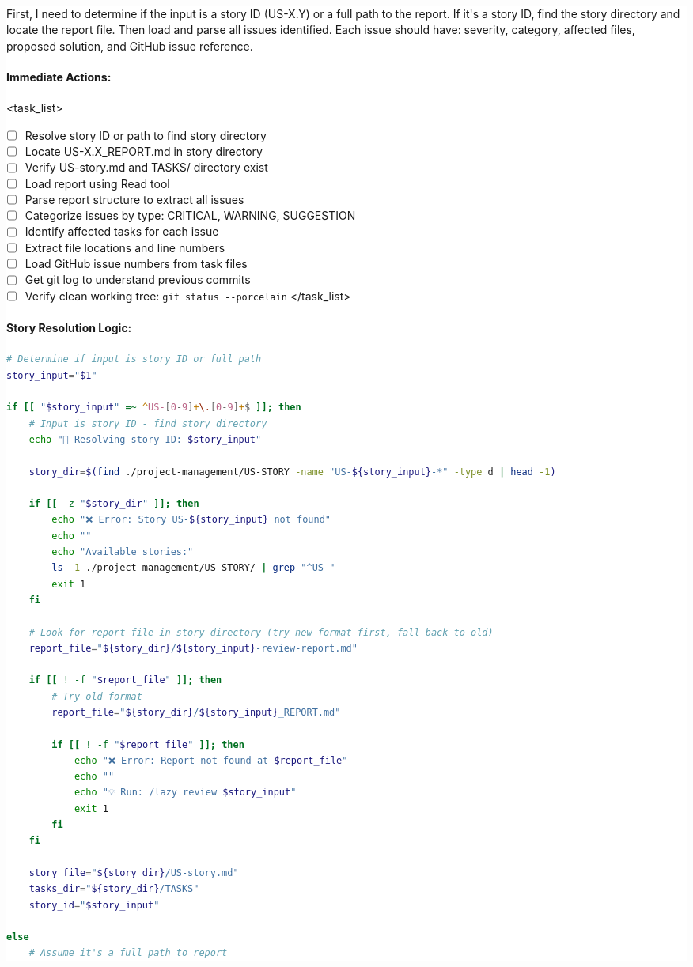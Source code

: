 <thinking>
First, I need to determine if the input is a story ID (US-X.Y) or a full path to the report.
If it's a story ID, find the story directory and locate the report file.
Then load and parse all issues identified.
Each issue should have: severity, category, affected files, proposed solution, and GitHub issue reference.
</thinking>

#### Immediate Actions:

<task_list>
- [ ] Resolve story ID or path to find story directory
- [ ] Locate US-X.X_REPORT.md in story directory
- [ ] Verify US-story.md and TASKS/ directory exist
- [ ] Load report using Read tool
- [ ] Parse report structure to extract all issues
- [ ] Categorize issues by type: CRITICAL, WARNING, SUGGESTION
- [ ] Identify affected tasks for each issue
- [ ] Extract file locations and line numbers
- [ ] Load GitHub issue numbers from task files
- [ ] Get git log to understand previous commits
- [ ] Verify clean working tree: `git status --porcelain`
</task_list>

#### Story Resolution Logic:

```bash
# Determine if input is story ID or full path
story_input="$1"

if [[ "$story_input" =~ ^US-[0-9]+\.[0-9]+$ ]]; then
    # Input is story ID - find story directory
    echo "📁 Resolving story ID: $story_input"

    story_dir=$(find ./project-management/US-STORY -name "US-${story_input}-*" -type d | head -1)

    if [[ -z "$story_dir" ]]; then
        echo "❌ Error: Story US-${story_input} not found"
        echo ""
        echo "Available stories:"
        ls -1 ./project-management/US-STORY/ | grep "^US-"
        exit 1
    fi

    # Look for report file in story directory (try new format first, fall back to old)
    report_file="${story_dir}/${story_input}-review-report.md"

    if [[ ! -f "$report_file" ]]; then
        # Try old format
        report_file="${story_dir}/${story_input}_REPORT.md"

        if [[ ! -f "$report_file" ]]; then
            echo "❌ Error: Report not found at $report_file"
            echo ""
            echo "💡 Run: /lazy review $story_input"
            exit 1
        fi
    fi

    story_file="${story_dir}/US-story.md"
    tasks_dir="${story_dir}/TASKS"
    story_id="$story_input"

else
    # Assume it's a full path to report
```